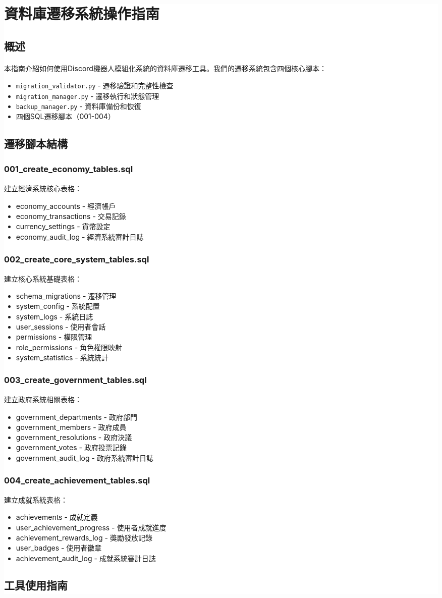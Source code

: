 # 資料庫遷移系統操作指南

## 概述

本指南介紹如何使用Discord機器人模組化系統的資料庫遷移工具。我們的遷移系統包含四個核心腳本：

- `migration_validator.py` - 遷移驗證和完整性檢查
- `migration_manager.py` - 遷移執行和狀態管理  
- `backup_manager.py` - 資料庫備份和恢復
- 四個SQL遷移腳本（001-004）

## 遷移腳本結構

### 001_create_economy_tables.sql
建立經濟系統核心表格：
- economy_accounts - 經濟帳戶
- economy_transactions - 交易記錄  
- currency_settings - 貨幣設定
- economy_audit_log - 經濟系統審計日誌

### 002_create_core_system_tables.sql  
建立核心系統基礎表格：
- schema_migrations - 遷移管理
- system_config - 系統配置
- system_logs - 系統日誌
- user_sessions - 使用者會話
- permissions - 權限管理
- role_permissions - 角色權限映射
- system_statistics - 系統統計

### 003_create_government_tables.sql
建立政府系統相關表格：
- government_departments - 政府部門
- government_members - 政府成員
- government_resolutions - 政府決議
- government_votes - 政府投票記錄
- government_audit_log - 政府系統審計日誌

### 004_create_achievement_tables.sql
建立成就系統表格：
- achievements - 成就定義
- user_achievement_progress - 使用者成就進度
- achievement_rewards_log - 獎勵發放記錄
- user_badges - 使用者徽章
- achievement_audit_log - 成就系統審計日誌

## 工具使用指南
